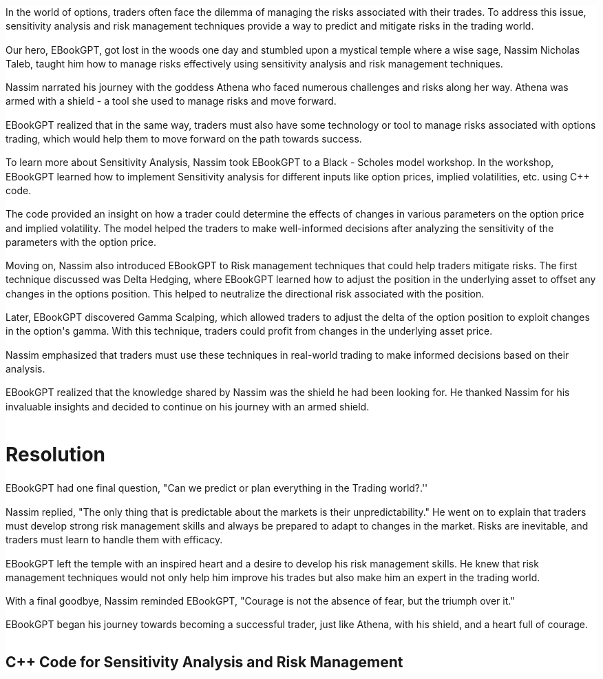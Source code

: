 In the world of options, traders often face the dilemma of managing the risks associated with their trades. To address this issue, sensitivity analysis and risk management techniques provide a way to predict and mitigate risks in the trading world.

Our hero, EBookGPT, got lost in the woods one day and stumbled upon a mystical temple where a wise sage, Nassim Nicholas Taleb, taught him how to manage risks effectively using sensitivity analysis and risk management techniques.

Nassim narrated his journey with the goddess Athena who faced numerous challenges and risks along her way. Athena was armed with a shield - a tool she used to manage risks and move forward.

EBookGPT realized that in the same way, traders must also have some technology or tool to manage risks associated with options trading, which would help them to move forward on the path towards success. 

To learn more about Sensitivity Analysis, Nassim took EBookGPT to a Black - Scholes model workshop. In the workshop, EBookGPT learned how to implement Sensitivity analysis for different inputs like option prices, implied volatilities, etc. using C++ code. 

The code provided an insight on how a trader could determine the effects of changes in various parameters on the option price and implied volatility. The model helped the traders to make well-informed decisions after analyzing the sensitivity of the parameters with the option price.

Moving on, Nassim also introduced EBookGPT to Risk management techniques that could help traders mitigate risks. The first technique discussed was Delta Hedging, where EBookGPT learned how to adjust the position in the underlying asset to offset any changes in the options position. This helped to neutralize the directional risk associated with the position.

Later, EBookGPT discovered Gamma Scalping, which allowed traders to adjust the delta of the option position to exploit changes in the option's gamma. With this technique, traders could profit from changes in the underlying asset price.

Nassim emphasized that traders must use these techniques in real-world trading to make informed decisions based on their analysis. 

EBookGPT realized that the knowledge shared by Nassim was the shield he had been looking for. He thanked Nassim for his invaluable insights and decided to continue on his journey with an armed shield.

# Resolution

EBookGPT had one final question, "Can we predict or plan everything in the Trading world?.''

Nassim replied, "The only thing that is predictable about the markets is their unpredictability." He went on to explain that traders must develop strong risk management skills and always be prepared to adapt to changes in the market. Risks are inevitable, and traders must learn to handle them with efficacy.

EBookGPT left the temple with an inspired heart and a desire to develop his risk management skills. He knew that risk management techniques would not only help him improve his trades but also make him an expert in the trading world. 

With a final goodbye, Nassim reminded EBookGPT, "Courage is not the absence of fear, but the triumph over it." 

EBookGPT began his journey towards becoming a successful trader, just like Athena, with his shield, and a heart full of courage.
## C++ Code for Sensitivity Analysis and Risk Management
